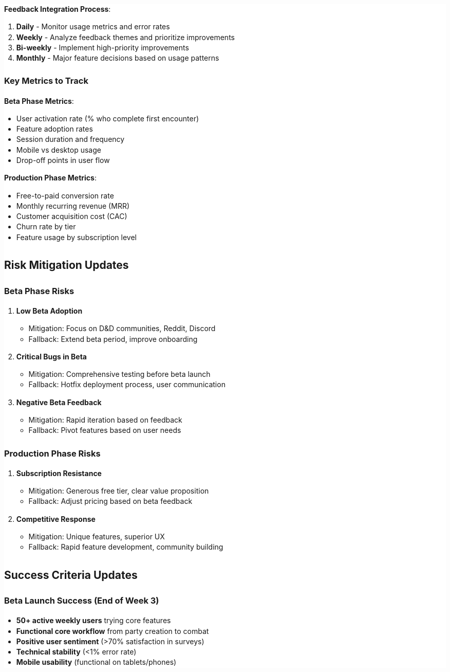 **Feedback Integration Process**:
1. **Daily** - Monitor usage metrics and error rates
2. **Weekly** - Analyze feedback themes and prioritize improvements
3. **Bi-weekly** - Implement high-priority improvements
4. **Monthly** - Major feature decisions based on usage patterns

### Key Metrics to Track

**Beta Phase Metrics**:
- User activation rate (% who complete first encounter)
- Feature adoption rates
- Session duration and frequency
- Mobile vs desktop usage
- Drop-off points in user flow

**Production Phase Metrics**:
- Free-to-paid conversion rate
- Monthly recurring revenue (MRR)
- Customer acquisition cost (CAC)
- Churn rate by tier
- Feature usage by subscription level

## Risk Mitigation Updates

### Beta Phase Risks
1. **Low Beta Adoption**
   - Mitigation: Focus on D&D communities, Reddit, Discord
   - Fallback: Extend beta period, improve onboarding

2. **Critical Bugs in Beta**
   - Mitigation: Comprehensive testing before beta launch
   - Fallback: Hotfix deployment process, user communication

3. **Negative Beta Feedback**
   - Mitigation: Rapid iteration based on feedback
   - Fallback: Pivot features based on user needs

### Production Phase Risks
1. **Subscription Resistance**
   - Mitigation: Generous free tier, clear value proposition
   - Fallback: Adjust pricing based on beta feedback

2. **Competitive Response**
   - Mitigation: Unique features, superior UX
   - Fallback: Rapid feature development, community building

## Success Criteria Updates

### Beta Launch Success (End of Week 3)
- **50+ active weekly users** trying core features
- **Functional core workflow** from party creation to combat
- **Positive user sentiment** (>70% satisfaction in surveys)
- **Technical stability** (<1% error rate)
- **Mobile usability** (functional on tablets/phones)
